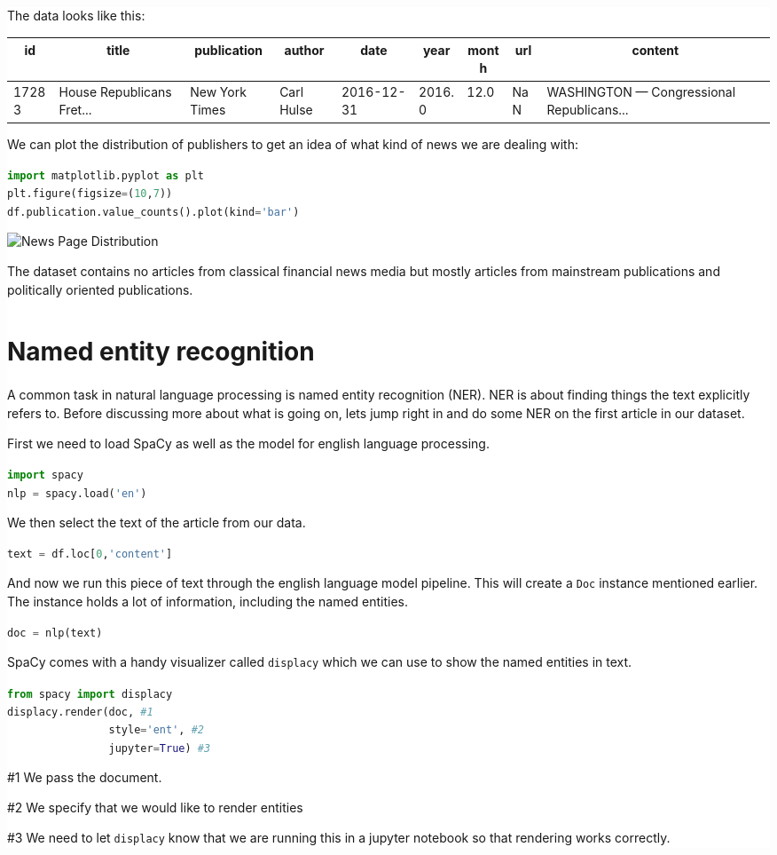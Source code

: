 The data looks like this:

|id|title|publication|author|date|year|month|url|content|
|--|-----|-----------|------|----|----|-----|---|-------|
|17283|House Republicans Fret...|New York Times|Carl Hulse|2016-12-31|2016.0|12.0|NaN|WASHINGTON — Congressional Republicans...|

We can plot the distribution of publishers to get an idea of what kind of news we are dealing with:
```Python 
import matplotlib.pyplot as plt
plt.figure(figsize=(10,7))
df.publication.value_counts().plot(kind='bar')
```

![News Page Distribution](./assets/news_page_distribution.png)

The dataset contains no articles from classical financial news media but mostly articles from mainstream publications and politically oriented publications. 

# Named entity recognition
A common task in natural language processing is named entity recognition (NER). NER is about finding things the text explicitly refers to. Before discussing more about what is going on, lets jump right in and do some NER on the first article in our dataset.

First we need to load SpaCy as well as the model for english language processing. 
```Python 
import spacy
nlp = spacy.load('en')
```

We then select the text of the article from our data.
```Python 
text = df.loc[0,'content']
```

And now we run this piece of text through the english language model pipeline. This will create a `Doc` instance mentioned earlier. The instance holds a lot of information, including the named entities.
```Python 
doc = nlp(text)
```

SpaCy comes with a handy visualizer called `displacy` which we can use to show the named entities in text.
```Python 
from spacy import displacy
displacy.render(doc, #1
                style='ent', #2
                jupyter=True) #3
```
\#1 We pass the document.

\#2 We specify that we would like to render entities

\#3 We need to let `displacy` know that we are running this in a jupyter notebook so that rendering works correctly.
